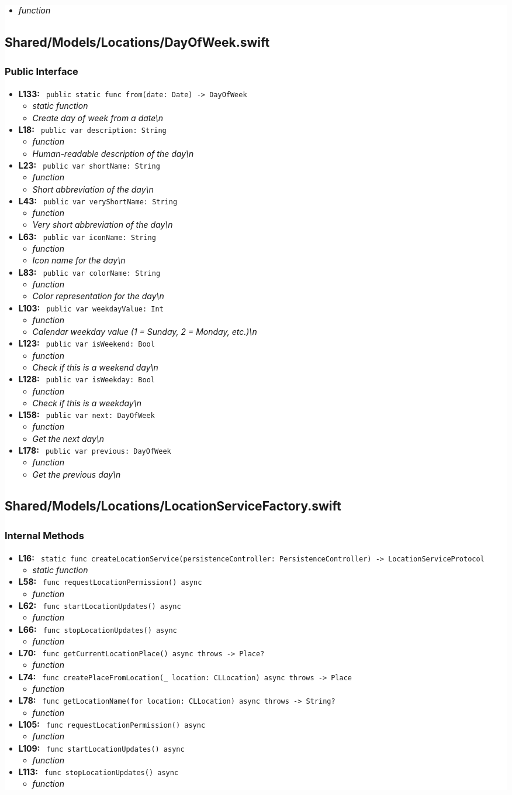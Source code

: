   - *function*

## Shared/Models/Locations/DayOfWeek.swift
### Public Interface
- **L133:** ` public static func from(date: Date) -> DayOfWeek`
  - *static function*
  - *Create day of week from a date\n*
- **L18:** ` public var description: String`
  - *function*
  - *Human-readable description of the day\n*
- **L23:** ` public var shortName: String`
  - *function*
  - *Short abbreviation of the day\n*
- **L43:** ` public var veryShortName: String`
  - *function*
  - *Very short abbreviation of the day\n*
- **L63:** ` public var iconName: String`
  - *function*
  - *Icon name for the day\n*
- **L83:** ` public var colorName: String`
  - *function*
  - *Color representation for the day\n*
- **L103:** ` public var weekdayValue: Int`
  - *function*
  - *Calendar weekday value (1 = Sunday, 2 = Monday, etc.)\n*
- **L123:** ` public var isWeekend: Bool`
  - *function*
  - *Check if this is a weekend day\n*
- **L128:** ` public var isWeekday: Bool`
  - *function*
  - *Check if this is a weekday\n*
- **L158:** ` public var next: DayOfWeek`
  - *function*
  - *Get the next day\n*
- **L178:** ` public var previous: DayOfWeek`
  - *function*
  - *Get the previous day\n*

## Shared/Models/Locations/LocationServiceFactory.swift
### Internal Methods
- **L16:** ` static func createLocationService(persistenceController: PersistenceController) -> LocationServiceProtocol`
  - *static function*
- **L58:** ` func requestLocationPermission() async`
  - *function*
- **L62:** ` func startLocationUpdates() async`
  - *function*
- **L66:** ` func stopLocationUpdates() async`
  - *function*
- **L70:** ` func getCurrentLocationPlace() async throws -> Place?`
  - *function*
- **L74:** ` func createPlaceFromLocation(_ location: CLLocation) async throws -> Place`
  - *function*
- **L78:** ` func getLocationName(for location: CLLocation) async throws -> String?`
  - *function*
- **L105:** ` func requestLocationPermission() async`
  - *function*
- **L109:** ` func startLocationUpdates() async`
  - *function*
- **L113:** ` func stopLocationUpdates() async`
  - *function*